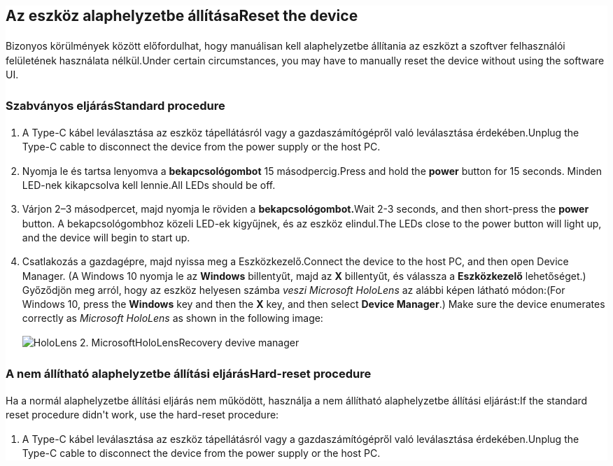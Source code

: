 ## <a name="reset-the-device"></a><span data-ttu-id="4b0a8-128">Az eszköz alaphelyzetbe állítása</span><span class="sxs-lookup"><span data-stu-id="4b0a8-128">Reset the device</span></span>

<span data-ttu-id="4b0a8-129">Bizonyos körülmények között előfordulhat, hogy manuálisan kell alaphelyzetbe állítania az eszközt a szoftver felhasználói felületének használata nélkül.</span><span class="sxs-lookup"><span data-stu-id="4b0a8-129">Under certain circumstances, you may have to manually reset the device without using the software UI.</span></span>

### <a name="standard-procedure"></a><span data-ttu-id="4b0a8-130">Szabványos eljárás</span><span class="sxs-lookup"><span data-stu-id="4b0a8-130">Standard procedure</span></span>

1. <span data-ttu-id="4b0a8-131">A Type-C kábel leválasztása az eszköz tápellátásról vagy a gazdaszámítógépről való leválasztása érdekében.</span><span class="sxs-lookup"><span data-stu-id="4b0a8-131">Unplug the Type-C cable to disconnect the device from the power supply or the host PC.</span></span>

2. <span data-ttu-id="4b0a8-132">Nyomja le és tartsa lenyomva a **bekapcsológombot** 15 másodpercig.</span><span class="sxs-lookup"><span data-stu-id="4b0a8-132">Press and hold the **power** button for 15 seconds.</span></span> <span data-ttu-id="4b0a8-133">Minden LED-nek kikapcsolva kell lennie.</span><span class="sxs-lookup"><span data-stu-id="4b0a8-133">All LEDs should be off.</span></span>

3. <span data-ttu-id="4b0a8-134">Várjon 2–3 másodpercet, majd nyomja le röviden a **bekapcsológombot.**</span><span class="sxs-lookup"><span data-stu-id="4b0a8-134">Wait 2-3 seconds, and then short-press the **power** button.</span></span> <span data-ttu-id="4b0a8-135">A bekapcsológombhoz közeli LED-ek kigyűjnek, és az eszköz elindul.</span><span class="sxs-lookup"><span data-stu-id="4b0a8-135">The LEDs close to the power button will light up, and the device will begin to start up.</span></span>

4. <span data-ttu-id="4b0a8-136">Csatlakozás a gazdagépre, majd nyissa meg a Eszközkezelő.</span><span class="sxs-lookup"><span data-stu-id="4b0a8-136">Connect the device to the host PC, and then open Device Manager.</span></span> <span data-ttu-id="4b0a8-137">(A Windows 10 nyomja le az **Windows** billentyűt, majd az **X** billentyűt, és válassza a **Eszközkezelő** lehetőséget.) Győződjön meg arról, hogy az eszköz helyesen számba *veszi Microsoft HoloLens* az alábbi képen látható módon:</span><span class="sxs-lookup"><span data-stu-id="4b0a8-137">(For Windows 10, press the **Windows** key and then the **X** key, and then select **Device Manager**.) Make sure the device enumerates correctly as *Microsoft HoloLens* as shown in the following image:</span></span>

   ![HoloLens 2. MicrosoftHoloLensRecovery devive manager](images/MicrosoftHoloLens_DeviceManager.png)

### <a name="hard-reset-procedure"></a><span data-ttu-id="4b0a8-139">A nem állítható alaphelyzetbe állítási eljárás</span><span class="sxs-lookup"><span data-stu-id="4b0a8-139">Hard-reset procedure</span></span>

<span data-ttu-id="4b0a8-140">Ha a normál alaphelyzetbe állítási eljárás nem működött, használja a nem állítható alaphelyzetbe állítási eljárást:</span><span class="sxs-lookup"><span data-stu-id="4b0a8-140">If the standard reset procedure didn't work, use the hard-reset procedure:</span></span>

1. <span data-ttu-id="4b0a8-141">A Type-C kábel leválasztása az eszköz tápellátásról vagy a gazdaszámítógépről való leválasztása érdekében.</span><span class="sxs-lookup"><span data-stu-id="4b0a8-141">Unplug the Type-C cable to disconnect the device from the power supply or the host PC.</span></span>
